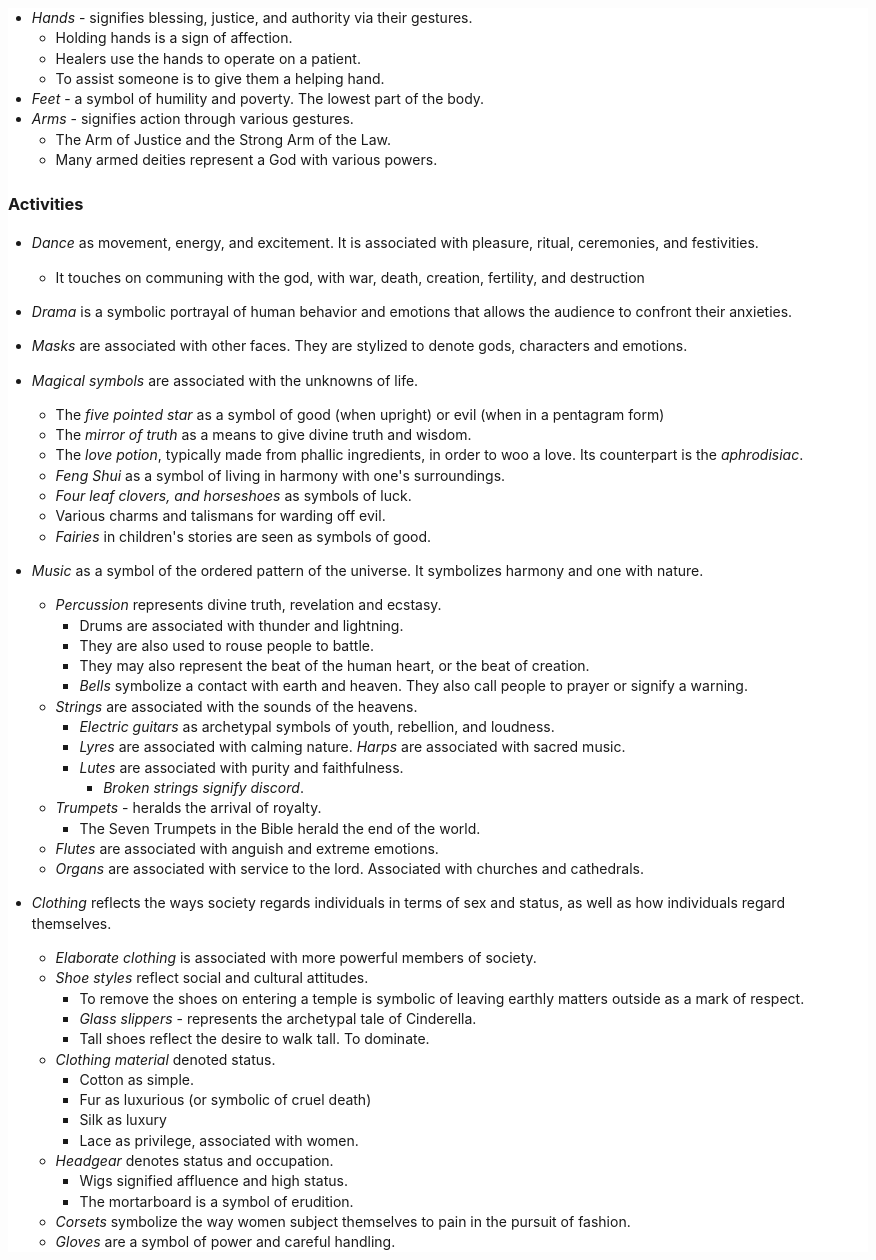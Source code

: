 * *Hands* - signifies blessing, justice, and authority via their gestures. 
	* Holding hands is a sign of affection.
	* Healers use the hands to operate on a patient.
	* To assist someone is to give them a helping hand.
* *Feet* - a symbol of humility and poverty. The lowest part of the body.
* *Arms* - signifies action through various gestures. 
	* The Arm of Justice and the Strong Arm of the Law. 
	* Many armed deities represent a God with various powers.


### Activities
* *Dance* as movement, energy, and excitement. It is associated with pleasure, ritual, ceremonies, and festivities. 
	* It touches on communing with the god, with war, death, creation, fertility, and destruction
* *Drama* is a symbolic portrayal of human behavior and emotions that allows the audience to confront their anxieties.
* *Masks* are associated with other faces. They are stylized to denote gods, characters and emotions.

* *Magical symbols* are associated with the unknowns of life.
	* The *five pointed star* as a symbol of good (when upright) or evil (when in a pentagram form)
	* The *mirror of truth* as a means to give divine truth and wisdom.
	* The *love potion*, typically made from phallic ingredients, in order to woo a love. Its counterpart is the *aphrodisiac*.
	* *Feng Shui* as a symbol of living in harmony with one's surroundings.
	* *Four leaf clovers, and horseshoes* as symbols of luck.
	* Various charms and talismans for warding off evil.
	* *Fairies* in children's stories are seen as symbols of good.

* *Music* as a symbol of the ordered pattern of the universe. It symbolizes harmony and one with nature.
	* *Percussion* represents divine truth, revelation and ecstasy. 
		* Drums are associated with thunder and lightning.
		* They are also used to rouse people to battle. 
		* They may also represent the beat of the human heart, or the beat of creation.
		* *Bells* symbolize a contact with earth and heaven. They also call people to prayer or signify a warning.
	* *Strings* are associated with the sounds of the heavens.
		* *Electric guitars* as archetypal symbols of youth, rebellion, and loudness. 
		* *Lyres* are associated with calming nature. *Harps* are associated with sacred music.
		* *Lutes* are associated with purity and faithfulness. 
			* *Broken strings signify discord*.
	* *Trumpets* - heralds the arrival of royalty.
		* The Seven Trumpets in the Bible herald the end of the world.
	* *Flutes* are associated with anguish and extreme emotions.
	* *Organs* are associated with service to the lord. Associated with churches and cathedrals.

* *Clothing* reflects the ways society regards individuals in terms of sex and status, as well as how individuals regard themselves. 
	* *Elaborate clothing* is associated with more powerful members of society.
	* *Shoe styles* reflect social and cultural attitudes. 
		* To remove the shoes on entering a temple is symbolic of leaving earthly matters outside as a mark of respect.
		* *Glass slippers* - represents the archetypal tale of Cinderella.
		* Tall shoes reflect the desire to walk tall. To dominate. 
	* *Clothing material* denoted status. 
		* Cotton as simple.
		* Fur as luxurious (or symbolic of cruel death)
		* Silk as luxury 
		* Lace as privilege, associated with women.
	* *Headgear* denotes status and occupation.
		* Wigs signified affluence and high status.
		* The mortarboard is a symbol of erudition.
	* *Corsets* symbolize the way women subject themselves to pain in the pursuit of fashion.
	* *Gloves* are a symbol of power and careful handling.